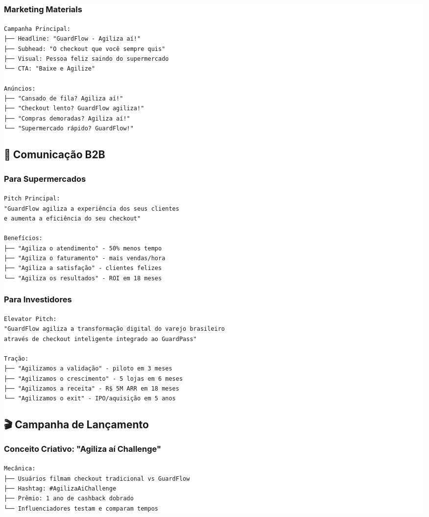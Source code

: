 ### **Marketing Materials**
```
Campanha Principal:
├── Headline: "GuardFlow - Agiliza aí!"
├── Subhead: "O checkout que você sempre quis"
├── Visual: Pessoa feliz saindo do supermercado
└── CTA: "Baixe e Agilize"

Anúncios:
├── "Cansado de fila? Agiliza aí!"
├── "Checkout lento? GuardFlow agiliza!"
├── "Compras demoradas? Agiliza aí!"
└── "Supermercado rápido? GuardFlow!"
```

## 🏢 Comunicação B2B

### **Para Supermercados**
```
Pitch Principal:
"GuardFlow agiliza a experiência dos seus clientes
e aumenta a eficiência do seu checkout"

Benefícios:
├── "Agiliza o atendimento" - 50% menos tempo
├── "Agiliza o faturamento" - mais vendas/hora
├── "Agiliza a satisfação" - clientes felizes
└── "Agiliza os resultados" - ROI em 18 meses
```

### **Para Investidores**
```
Elevator Pitch:
"GuardFlow agiliza a transformação digital do varejo brasileiro
através de checkout inteligente integrado ao GuardPass"

Tração:
├── "Agilizamos a validação" - piloto em 3 meses
├── "Agilizamos o crescimento" - 5 lojas em 6 meses
├── "Agilizamos a receita" - R$ 5M ARR em 18 meses
└── "Agilizamos o exit" - IPO/aquisição em 5 anos
```

## 🎬 Campanha de Lançamento

### **Conceito Criativo: "Agiliza aí Challenge"**
```
Mecânica:
├── Usuários filmam checkout tradicional vs GuardFlow
├── Hashtag: #AgilizaAiChallenge
├── Prêmio: 1 ano de cashback dobrado
└── Influenciadores testam e comparam tempos
```
